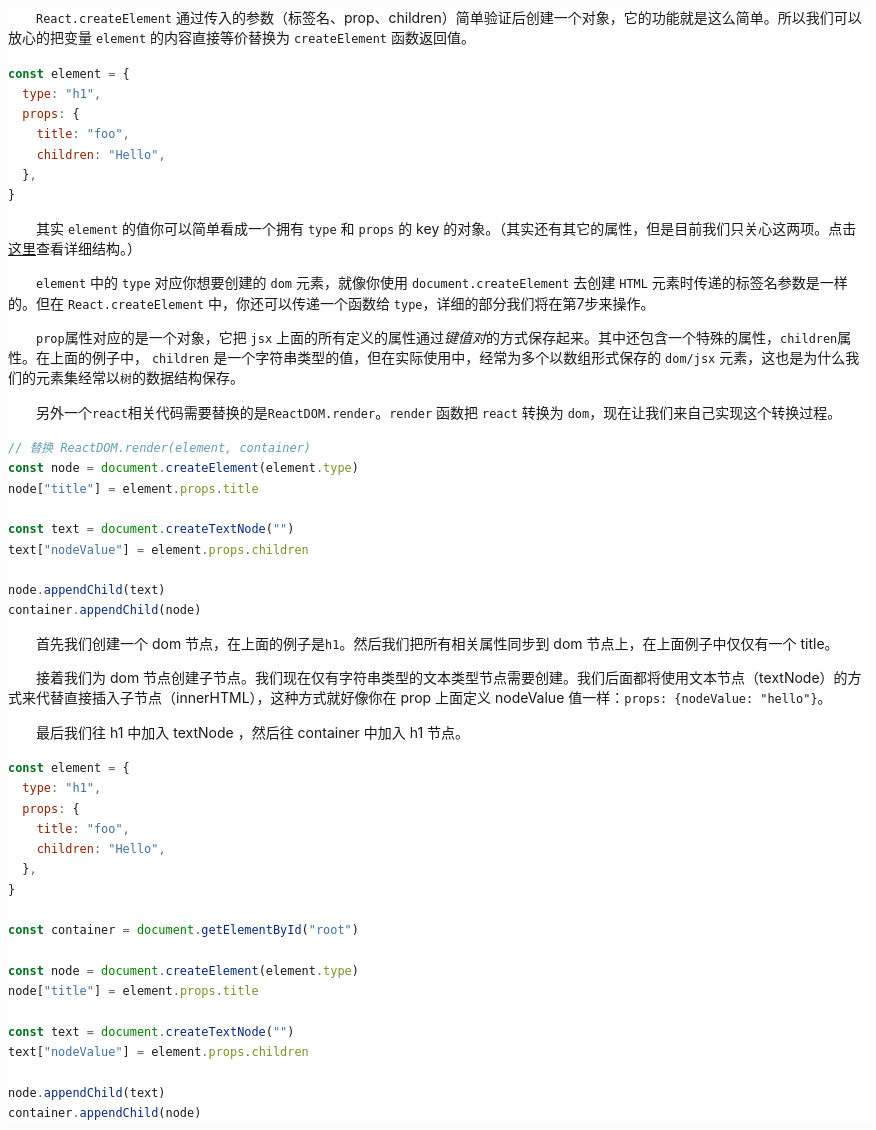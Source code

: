 &emsp;&emsp;`React.createElement` 通过传入的参数（标签名、prop、children）简单验证后创建一个对象，它的功能就是这么简单。所以我们可以放心的把变量 `element` 的内容直接等价替换为 `createElement` 函数返回值。

```javascript
const element = {
  type: "h1",
  props: {
    title: "foo",
    children: "Hello",
  },
}
```
&emsp;&emsp;其实 `element` 的值你可以简单看成一个拥有 `type` 和 `props` 的 key 的对象。（其实还有其它的属性，但是目前我们只关心这两项。点击[这里](https://github.com/facebook/react/blob/f4cc45ce962adc9f307690e1d5cfa28a288418eb/packages/react/src/ReactElement.js#L111)查看详细结构。）

&emsp;&emsp;`element` 中的 `type` 对应你想要创建的 `dom` 元素，就像你使用 `document.createElement` 去创建 `HTML` 元素时传递的标签名参数是一样的。但在 `React.createElement` 中，你还可以传递一个函数给 `type`，详细的部分我们将在第7步来操作。

&emsp;&emsp;`prop`属性对应的是一个对象，它把 `jsx` 上面的所有定义的属性通过*键值对*的方式保存起来。其中还包含一个特殊的属性，`children`属性。在上面的例子中， `children` 是一个字符串类型的值，但在实际使用中，经常为多个以数组形式保存的 `dom/jsx` 元素，这也是为什么我们的元素集经常以`树`的数据结构保存。

&emsp;&emsp;另外一个`react`相关代码需要替换的是`ReactDOM.render`。`render` 函数把 `react` 转换为 `dom`，现在让我们来自己实现这个转换过程。


```javascript
// 替换 ReactDOM.render(element, container)
const node = document.createElement(element.type)
node["title"] = element.props.title

const text = document.createTextNode("")
text["nodeValue"] = element.props.children

node.appendChild(text)
container.appendChild(node)
```
&emsp;&emsp;首先我们创建一个 dom 节点，在上面的例子是`h1`。然后我们把所有相关属性同步到 dom 节点上，在上面例子中仅仅有一个 title。

&emsp;&emsp;接着我们为 dom 节点创建子节点。我们现在仅有字符串类型的文本类型节点需要创建。我们后面都将使用文本节点（textNode）的方式来代替直接插入子节点（innerHTML），这种方式就好像你在 prop 上面定义 nodeValue 值一样：`props: {nodeValue: "hello"}`。

&emsp;&emsp;最后我们往 h1 中加入 textNode ，然后往 container 中加入 h1 节点。

```javascript
const element = {
  type: "h1",
  props: {
    title: "foo",
    children: "Hello",
  },
}
​
const container = document.getElementById("root")
​
const node = document.createElement(element.type)
node["title"] = element.props.title
​
const text = document.createTextNode("")
text["nodeValue"] = element.props.children
​
node.appendChild(text)
container.appendChild(node)
```
